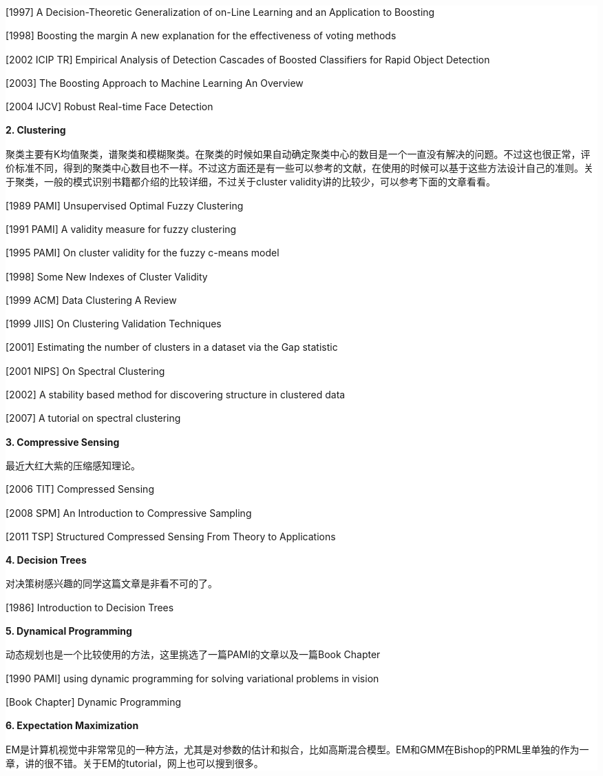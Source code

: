 [1997] A Decision-Theoretic Generalization of on-Line Learning and an Application to Boosting

[1998] Boosting the margin A new explanation for the effectiveness of voting methods

[2002 ICIP TR] Empirical Analysis of Detection Cascades of Boosted Classifiers for Rapid Object Detection

[2003] The Boosting Approach to Machine Learning An Overview

[2004 IJCV] Robust Real-time Face Detection



**2. Clustering**

聚类主要有K均值聚类，谱聚类和模糊聚类。在聚类的时候如果自动确定聚类中心的数目是一个一直没有解决的问题。不过这也很正常，评价标准不同，得到的聚类中心数目也不一样。不过这方面还是有一些可以参考的文献，在使用的时候可以基于这些方法设计自己的准则。关于聚类，一般的模式识别书籍都介绍的比较详细，不过关于cluster validity讲的比较少，可以参考下面的文章看看。

[1989 PAMI] Unsupervised Optimal Fuzzy Clustering

[1991 PAMI] A validity measure for fuzzy clustering

[1995 PAMI] On cluster validity for the fuzzy c-means model

[1998] Some New Indexes of Cluster Validity

[1999 ACM] Data Clustering A Review

[1999 JIIS] On Clustering Validation Techniques

[2001] Estimating the number of clusters in a dataset via the Gap statistic

[2001 NIPS] On Spectral Clustering

[2002] A stability based method for discovering structure in clustered data

[2007] A tutorial on spectral clustering

**3. Compressive Sensing**

最近大红大紫的压缩感知理论。

[2006 TIT] Compressed Sensing

[2008 SPM] An Introduction to Compressive Sampling

[2011 TSP] Structured Compressed Sensing From Theory to Applications

**4. Decision Trees**

对决策树感兴趣的同学这篇文章是非看不可的了。

[1986] Introduction to Decision Trees

**5. Dynamical Programming**

动态规划也是一个比较使用的方法，这里挑选了一篇PAMI的文章以及一篇Book Chapter

[1990 PAMI] using dynamic programming for solving variational problems in vision

[Book Chapter] Dynamic Programming

**6. Expectation Maximization**

EM是计算机视觉中非常常见的一种方法，尤其是对参数的估计和拟合，比如高斯混合模型。EM和GMM在Bishop的PRML里单独的作为一章，讲的很不错。关于EM的tutorial，网上也可以搜到很多。
